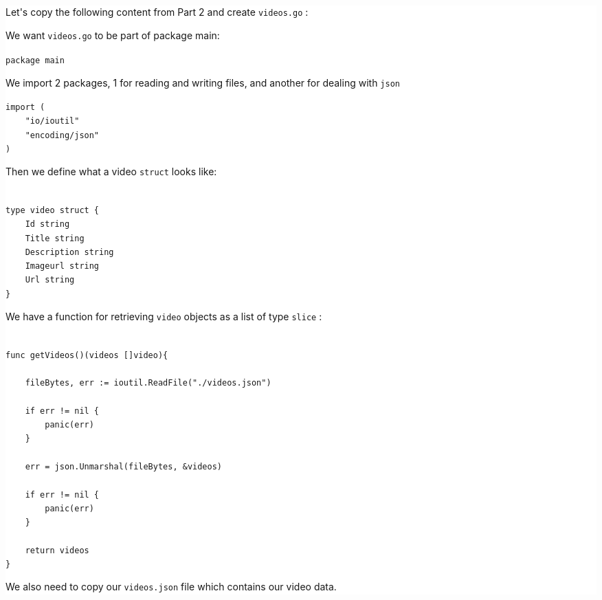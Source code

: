 Let's copy the following content from Part 2 and create `videos.go` :

We want `videos.go` to be part of package main:

```
package main

```

We import 2 packages, 1 for reading and writing files, and another for dealing with `json`

```
import (
	"io/ioutil"
	"encoding/json"
)

```

Then we define what a video `struct` looks like:

```

type video struct {
	Id string  
	Title string  
	Description string 
	Imageurl string 
	Url string 
}

```

We have a function for retrieving `video` objects as a list of type `slice` :

```

func getVideos()(videos []video){
	
	fileBytes, err := ioutil.ReadFile("./videos.json")

	if err != nil {
		panic(err)
	}

	err = json.Unmarshal(fileBytes, &videos)

	if err != nil {
		panic(err)
	}

	return videos
}

```

We also need to copy our `videos.json` file which contains our video data. <br/>
